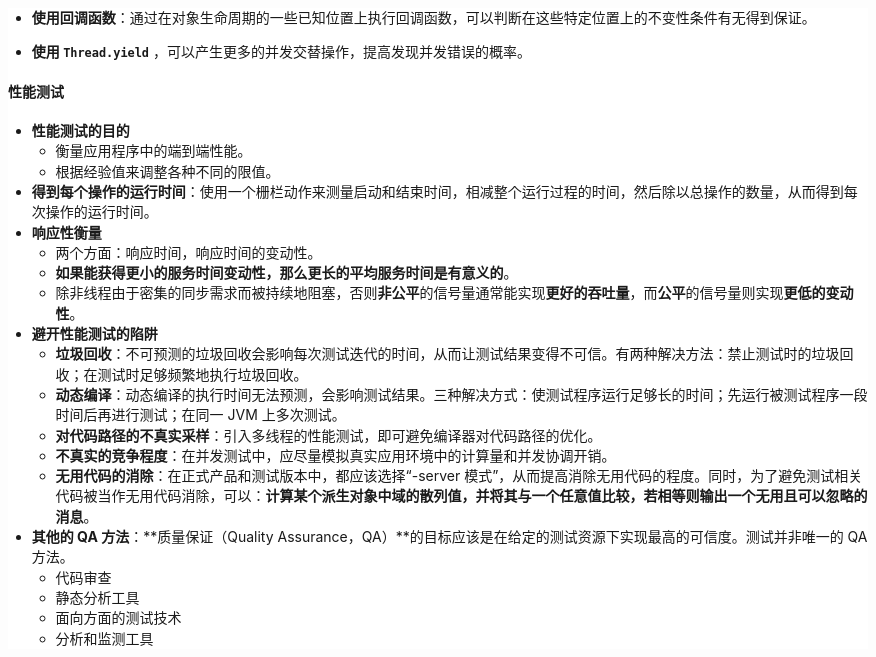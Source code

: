 * **使用回调函数**：通过在对象生命周期的一些已知位置上执行回调函数，可以判断在这些特定位置上的不变性条件有无得到保证。

* **使用 `Thread.yield`** ，可以产生更多的并发交替操作，提高发现并发错误的概率。

#### 性能测试

* **性能测试的目的**
  * 衡量应用程序中的端到端性能。
  * 根据经验值来调整各种不同的限值。
* **得到每个操作的运行时间**：使用一个栅栏动作来测量启动和结束时间，相减整个运行过程的时间，然后除以总操作的数量，从而得到每次操作的运行时间。
* **响应性衡量**
  * 两个方面：响应时间，响应时间的变动性。
  * **如果能获得更小的服务时间变动性，那么更长的平均服务时间是有意义的**。
  * 除非线程由于密集的同步需求而被持续地阻塞，否则**非公平**的信号量通常能实现**更好的吞吐量**，而**公平**的信号量则实现**更低的变动性**。
* **避开性能测试的陷阱**
  * **垃圾回收**：不可预测的垃圾回收会影响每次测试迭代的时间，从而让测试结果变得不可信。有两种解决方法：禁止测试时的垃圾回收；在测试时足够频繁地执行垃圾回收。
  * **动态编译**：动态编译的执行时间无法预测，会影响测试结果。三种解决方式：使测试程序运行足够长的时间；先运行被测试程序一段时间后再进行测试；在同一 JVM 上多次测试。
  * **对代码路径的不真实采样**：引入多线程的性能测试，即可避免编译器对代码路径的优化。
  * **不真实的竞争程度**：在并发测试中，应尽量模拟真实应用环境中的计算量和并发协调开销。
  * **无用代码的消除**：在正式产品和测试版本中，都应该选择“-server 模式”，从而提高消除无用代码的程度。同时，为了避免测试相关代码被当作无用代码消除，可以：**计算某个派生对象中域的散列值，并将其与一个任意值比较，若相等则输出一个无用且可以忽略的消息**。
* **其他的 QA 方法**：**质量保证（Quality Assurance，QA）**的目标应该是在给定的测试资源下实现最高的可信度。测试并非唯一的 QA 方法。
  * 代码审查
  * 静态分析工具
  * 面向方面的测试技术
  * 分析和监测工具